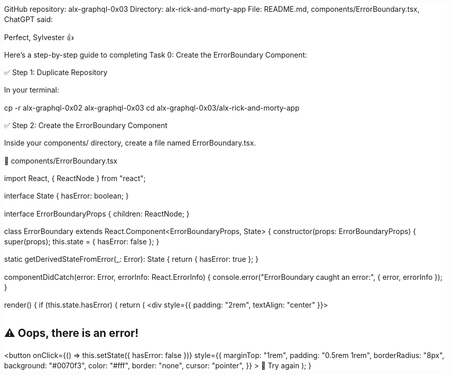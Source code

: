 GitHub repository: alx-graphql-0x03
Directory: alx-rick-and-morty-app
File: README.md, components/ErrorBoundary.tsx,
ChatGPT said:

Perfect, Sylvester 👍

Here’s a step-by-step guide to completing Task 0: Create the ErrorBoundary Component:

✅ Step 1: Duplicate Repository

In your terminal:

cp -r alx-graphql-0x02 alx-graphql-0x03
cd alx-graphql-0x03/alx-rick-and-morty-app

✅ Step 2: Create the ErrorBoundary Component

Inside your components/ directory, create a file named ErrorBoundary.tsx.

📄 components/ErrorBoundary.tsx

import React, { ReactNode } from "react";

interface State {
  hasError: boolean;
}

interface ErrorBoundaryProps {
  children: ReactNode;
}

class ErrorBoundary extends React.Component<ErrorBoundaryProps, State> {
  constructor(props: ErrorBoundaryProps) {
    super(props);
    this.state = { hasError: false };
  }

  static getDerivedStateFromError(_: Error): State {
    return { hasError: true };
  }

  componentDidCatch(error: Error, errorInfo: React.ErrorInfo) {
    console.error("ErrorBoundary caught an error:", { error, errorInfo });
  }

  render() {
    if (this.state.hasError) {
      return (
        <div style={{ padding: "2rem", textAlign: "center" }}>
          <h2>⚠️ Oops, there is an error!</h2>
          <button
            onClick={() => this.setState({ hasError: false })}
            style={{
              marginTop: "1rem",
              padding: "0.5rem 1rem",
              borderRadius: "8px",
              background: "#0070f3",
              color: "#fff",
              border: "none",
              cursor: "pointer",
            }}
          >
            🔄 Try again
          </button>
        </div>
      );
    }
